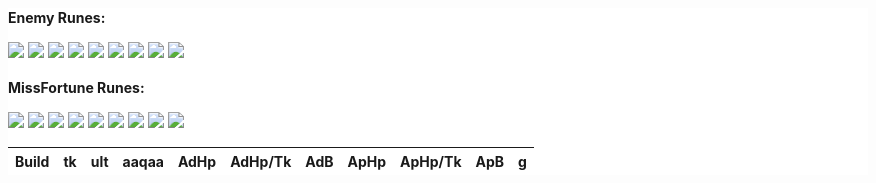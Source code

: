 

**Enemy Runes:**





![](/Styles/Precision/PressTheAttack/PressTheAttack.png)
![](/Styles/Precision/Overheal.png)
![](/Styles/Precision/LegendAlacrity/LegendAlacrity.png)
![](/Styles/Precision/CutDown/CutDown.png)
![](/Styles/Sorcery/AbsoluteFocus/AbsoluteFocus.png)
![](/Styles/Sorcery/GatheringStorm/GatheringStorm.png)
![](/StatMods/StatModsAdaptiveForceIcon.png)
![](/StatMods/StatModsAdaptiveForceIcon.png)
![](/StatMods/StatModsArmorIcon.png)



**MissFortune Runes:**


![](/Styles/Precision/LethalTempo/LethalTempo.png)
![](/Styles/Precision/Overheal.png)
![](/Styles/Precision/LegendAlacrity/LegendAlacrity.png)
![](/Styles/Precision/CutDown/CutDown.png)
![](/Styles/Sorcery/AbsoluteFocus/AbsoluteFocus.png)
![](/Styles/Sorcery/GatheringStorm/GatheringStorm.png)
![](/StatMods/StatModsAttackSpeedIcon.png)
![](/StatMods/StatModsAdaptiveForceIcon.png)
![](/StatMods/StatModsArmorIcon.png)





 Build |tk|ult|aaqaa|AdHp|AdHp/Tk|AdB|ApHp|ApHp/Tk|ApB|g
-|-|-|-|-|-|-|-|-|-|-
